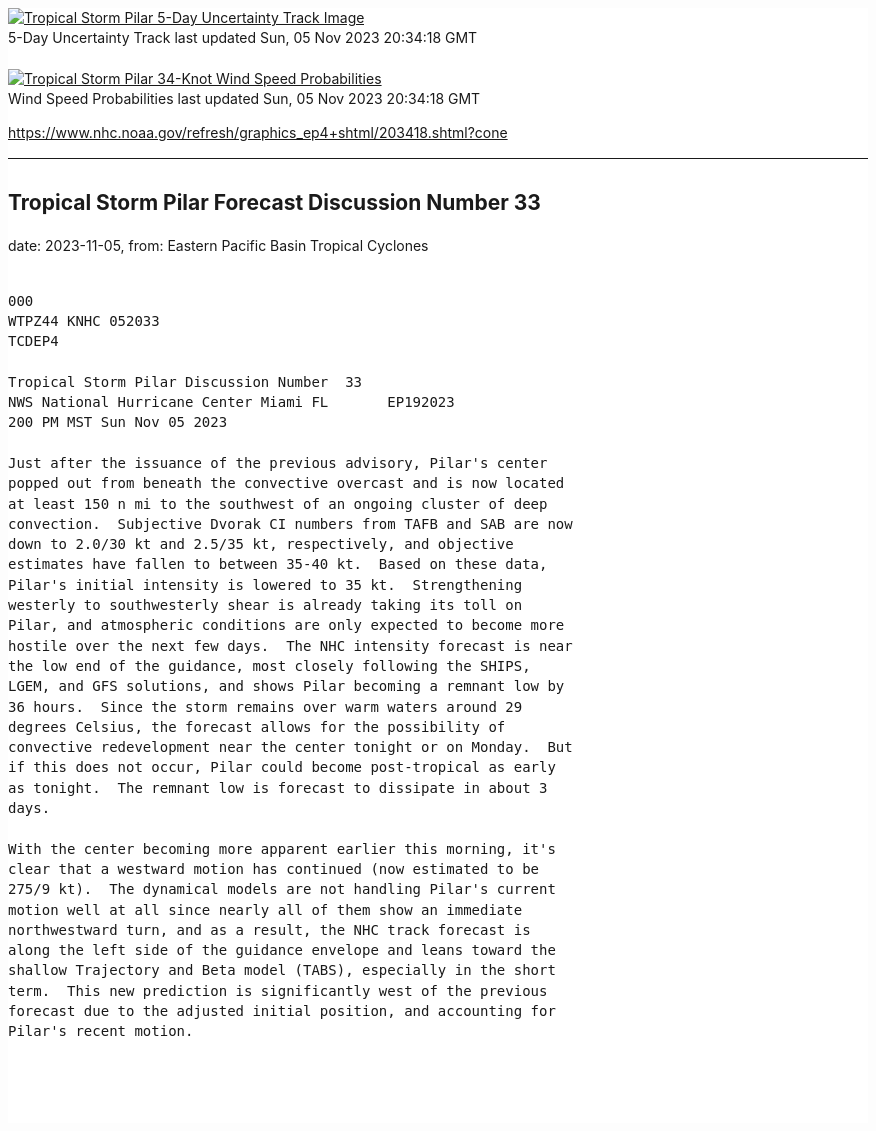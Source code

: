 <a href="https://www.nhc.noaa.gov/refresh/graphics_ep4+shtml/203418.shtml?cone">
<img src="https://www.nhc.noaa.gov/storm_graphics/EP19/EP192023_5day_cone_with_line_and_wind_sm2.png"
alt="Tropical Storm Pilar 5-Day Uncertainty Track Image"
width="500" height="400" /></a><br/>
5-Day Uncertainty Track last updated Sun, 05 Nov 2023 20:34:18 GMT
<br /><br /><a href="https://www.nhc.noaa.gov/refresh/graphics_ep4+shtml/203418.shtml?tswind120">
<img src="https://www.nhc.noaa.gov/storm_graphics/EP19/EP192023_wind_probs_34_F120_sm2.png"
alt="Tropical Storm Pilar 34-Knot Wind Speed Probabilities"
width="500" height="400" /> </a><br/>
Wind Speed Probabilities last updated Sun, 05 Nov 2023 20:34:18 GMT
 

<https://www.nhc.noaa.gov/refresh/graphics_ep4+shtml/203418.shtml?cone>

---

## Tropical Storm Pilar Forecast Discussion Number 33

date: 2023-11-05, from: Eastern Pacific Basin Tropical Cyclones

<pre>

000
WTPZ44 KNHC 052033
TCDEP4
 
Tropical Storm Pilar Discussion Number  33
NWS National Hurricane Center Miami FL       EP192023
200 PM MST Sun Nov 05 2023
 
Just after the issuance of the previous advisory, Pilar's center
popped out from beneath the convective overcast and is now located
at least 150 n mi to the southwest of an ongoing cluster of deep
convection.  Subjective Dvorak CI numbers from TAFB and SAB are now
down to 2.0/30 kt and 2.5/35 kt, respectively, and objective
estimates have fallen to between 35-40 kt.  Based on these data,
Pilar's initial intensity is lowered to 35 kt.  Strengthening
westerly to southwesterly shear is already taking its toll on
Pilar, and atmospheric conditions are only expected to become more
hostile over the next few days.  The NHC intensity forecast is near
the low end of the guidance, most closely following the SHIPS,
LGEM, and GFS solutions, and shows Pilar becoming a remnant low by
36 hours.  Since the storm remains over warm waters around 29
degrees Celsius, the forecast allows for the possibility of
convective redevelopment near the center tonight or on Monday.  But
if this does not occur, Pilar could become post-tropical as early
as tonight.  The remnant low is forecast to dissipate in about 3
days.
 
With the center becoming more apparent earlier this morning, it's
clear that a westward motion has continued (now estimated to be
275/9 kt).  The dynamical models are not handling Pilar's current
motion well at all since nearly all of them show an immediate
northwestward turn, and as a result, the NHC track forecast is
along the left side of the guidance envelope and leans toward the
shallow Trajectory and Beta model (TABS), especially in the short
term.  This new prediction is significantly west of the previous
forecast due to the adjusted initial position, and accounting for
Pilar's recent motion.
 